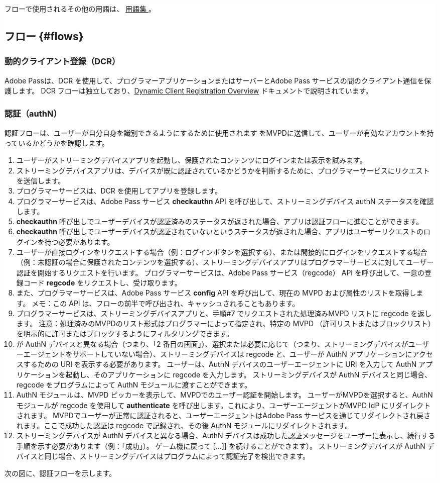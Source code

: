 
フローで使用されるその他の用語は、
[ 用語集 ](/help/authentication/kickstart/glossary.md)。

## フロー {#flows}

### 動的クライアント登録（DCR）


Adobe Passは、DCR を使用して、プログラマーアプリケーションまたはサーバーとAdobe Pass サービスの間のクライアント通信を保護します。 DCR フローは独立しており、[Dynamic Client Registration Overview](../../../rest-apis/rest-api-dcr/dynamic-client-registration-overview.md) ドキュメントで説明されています。


### 認証（authN）

認証フローは、ユーザーが自分自身を識別できるようにするために使用されます
をMVPDに送信して、ユーザーが有効なアカウントを持っているかどうかを確認します。

1. ユーザーがストリーミングデバイスアプリを起動し、保護されたコンテンツにログインまたは表示を試みます。
2. ストリーミングデバイスアプリは、デバイスが既に認証されているかどうかを判断するために、プログラマーサービスにリクエストを送信します。
3. プログラマーサービスは、DCR を使用してアプリを登録します。
4. プログラマーサービスは、Adobe Pass サービス **checkauthn** API を呼び出して、ストリーミングデバイス authN ステータスを確認します。
5. **checkauthn** 呼び出しでユーザーデバイスが認証済みのステータスが返された場合、アプリは認証フローに進むことができます。
6. **checkauthn** 呼び出しでユーザーデバイスが認証されていないというステータスが返された場合、アプリはユーザーリクエストのログインを待つ必要があります。
7. ユーザーが直接ログインをリクエストする場合（例：ログインボタンを選択する）、または間接的にログインをリクエストする場合（例：未認証の場合に保護されたコンテンツを選択する）、ストリーミングデバイスアプリはプログラマーサービスに対してユーザー認証を開始するリクエストを行います。 プログラマーサービスは、Adobe Pass サービス（regcode） API を呼び出して、一意の登録コード **regcode** をリクエストし、受け取ります。
8. また、プログラマーサービスは、Adobe Pass サービス **config** API を呼び出して、現在の MVPD および属性のリストを取得します。 メモ：この API は、フローの前半で呼び出され、キャッシュされることもあります。
9. プログラマーサービスは、ストリーミングデバイスアプリと、手順\#7 でリクエストされた処理済みMVPD リストに regcode を返します。 注意：処理済みのMVPDのリスト形式はプログラマーによって指定され、特定の MVPD （許可リストまたはブロックリスト）を明示的に許可またはブロックするようにフィルタリングできます。
10. が AuthN デバイスと異なる場合（つまり、「2 番目の画面」）、選択または必要に応じて（つまり、ストリーミングデバイスがユーザーエージェントをサポートしていない場合）、ストリーミングデバイスは regcode と、ユーザーが AuthN アプリケーションにアクセスするための URI を表示する必要があります。 ユーザーは、AuthN デバイスのユーザーエージェントに URI を入力して AuthN アプリケーションを起動し、そのアプリケーションに regcode を入力します。 ストリーミングデバイスが AuthN デバイスと同じ場合、regcode をプログラムによって AuthN モジュールに渡すことができます。
11. AuthN モジュールは、MVPD ピッカーを表示して、MVPDでのユーザー認証を開始します。 ユーザーがMVPDを選択すると、AuthN モジュールが regcode を使用して **authenticate** を呼び出します。これにより、ユーザーエージェントがMVPD IdP にリダイレクトされます。 MVPDでユーザーが正常に認証されると、ユーザーエージェントはAdobe Pass サービスを通じてリダイレクトされ戻されます。ここで成功した認証は regcode で記録され、その後 AuthN モジュールにリダイレクトされます。
12. ストリーミングデバイスが AuthN デバイスと異なる場合、AuthN デバイスは成功した認証メッセージをユーザーに表示し、続行する手順を示す必要があります（例：「成功」）。 ゲーム機に戻って [...\]] を続けることができます）。 ストリーミングデバイスが AuthN デバイスと同じ場合、ストリーミングデバイスはプログラムによって認証完了を検出できます。



次の図に、認証フローを示します。
